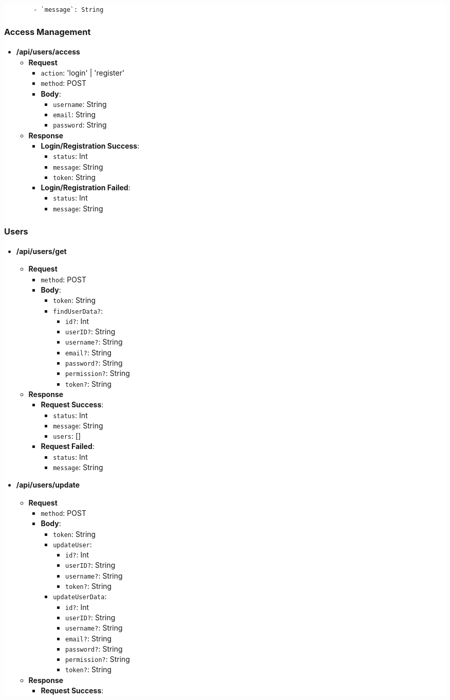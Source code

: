             - `message`: String

### Access Management
- **/api/users/access**
    - **Request**
        - `action`: 'login' | 'register'
        - `method`: POST
        - **Body**:
            - `username`: String
            - `email`: String
            - `password`: String
    - **Response**
        - **Login/Registration Success**:
            - `status`: Int
            - `message`: String
            - `token`: String
        - **Login/Registration Failed**:
            - `status`: Int
            - `message`: String

### Users
- **/api/users/get**
    - **Request**
        - `method`: POST
        - **Body**:
            - `token`: String
            - `findUserData?`:
                - `id?`: Int
                - `userID?`: String
                - `username?`: String
                - `email?`: String
                - `password?`: String
                - `permission?`: String
                - `token?`: String
    - **Response**
        - **Request Success**:
            - `status`: Int
            - `message`: String
            - `users`: []
        - **Request Failed**:
            - `status`: Int
            - `message`: String

- **/api/users/update**
    - **Request**
        - `method`: POST
        - **Body**:
            - `token`: String
            - `updateUser`:
                - `id?`: Int
                - `userID?`: String
                - `username?`: String
                - `token?`: String
            - `updateUserData`:
                - `id?`: Int
                - `userID?`: String
                - `username?`: String
                - `email?`: String
                - `password?`: String
                - `permission?`: String
                - `token?`: String
    - **Response**
        - **Request Success**: